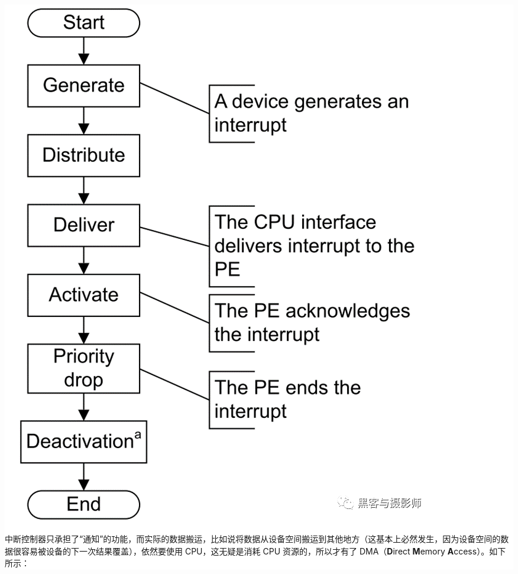 ![img](硬件平台-主板与外设/7000.png)

中断控制器只承担了“通知”的功能，而实际的数据搬运，比如说将数据从设备空间搬运到其他地方（这基本上必然发生，因为设备空间的数据很容易被设备的下一次结果覆盖），依然要使用 CPU，这无疑是消耗 CPU 资源的，所以才有了 DMA（**D**irect **M**emory **A**ccess）。如下所示：
